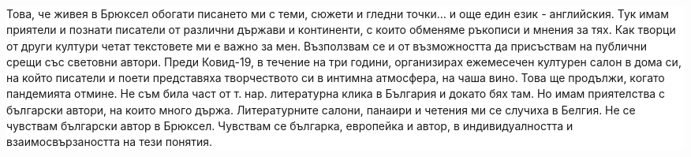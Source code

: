 Това, че живея в Брюксел обогати писането ми с теми, сюжети и гледни точки… и още един език - английския. Тук имам приятели и познати писатели от различни държави и континенти, с които обменяме ръкописи и мнения за тях. Как творци от други култури четат текстовете ми е важно за мен. Възползвам се и от възможността да присъствам на публични срещи със световни автори. Преди Ковид-19, в течение на три години, организирах ежемесечен културен салон в дома си, на който писатели и поети представяха творчеството си в интимна атмосфера, на чаша вино. Това ще продължи, когато пандемията отмине. Не съм била част от т. нар. литературна клика в България и докато бях там. Но имам приятелства с български автори, на които много държа. Литературните салони, панаири и четения ми се случиха в Белгия. Не се чувствам български автор в Брюксел. Чувствам се българка, европейка и автор, в индивидуалността и взаимосвързаността на тези понятия.